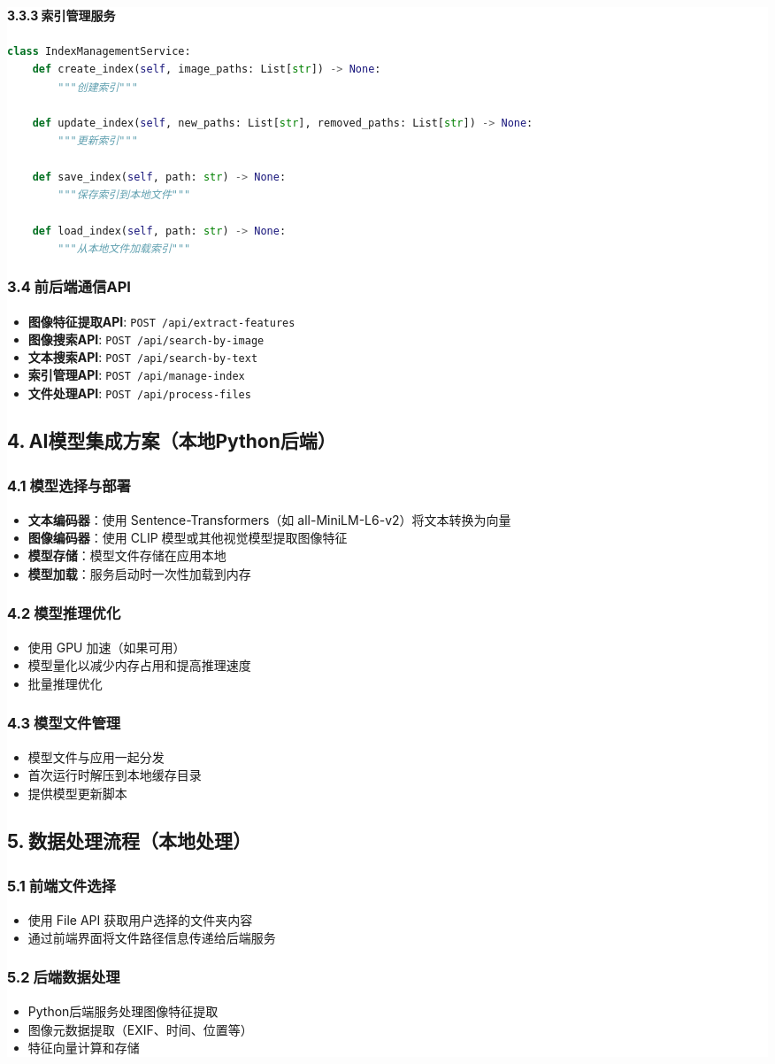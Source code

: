 #### 3.3.3 索引管理服务
```python
class IndexManagementService:
    def create_index(self, image_paths: List[str]) -> None:
        """创建索引"""
    
    def update_index(self, new_paths: List[str], removed_paths: List[str]) -> None:
        """更新索引"""
    
    def save_index(self, path: str) -> None:
        """保存索引到本地文件"""
    
    def load_index(self, path: str) -> None:
        """从本地文件加载索引"""
```

### 3.4 前后端通信API
- **图像特征提取API**: `POST /api/extract-features`
- **图像搜索API**: `POST /api/search-by-image`
- **文本搜索API**: `POST /api/search-by-text`
- **索引管理API**: `POST /api/manage-index`
- **文件处理API**: `POST /api/process-files`

## 4. AI模型集成方案（本地Python后端）

### 4.1 模型选择与部署
- **文本编码器**：使用 Sentence-Transformers（如 all-MiniLM-L6-v2）将文本转换为向量
- **图像编码器**：使用 CLIP 模型或其他视觉模型提取图像特征
- **模型存储**：模型文件存储在应用本地
- **模型加载**：服务启动时一次性加载到内存

### 4.2 模型推理优化
- 使用 GPU 加速（如果可用）
- 模型量化以减少内存占用和提高推理速度
- 批量推理优化

### 4.3 模型文件管理
- 模型文件与应用一起分发
- 首次运行时解压到本地缓存目录
- 提供模型更新脚本

## 5. 数据处理流程（本地处理）

### 5.1 前端文件选择
- 使用 File API 获取用户选择的文件夹内容
- 通过前端界面将文件路径信息传递给后端服务

### 5.2 后端数据处理
- Python后端服务处理图像特征提取
- 图像元数据提取（EXIF、时间、位置等）
- 特征向量计算和存储
